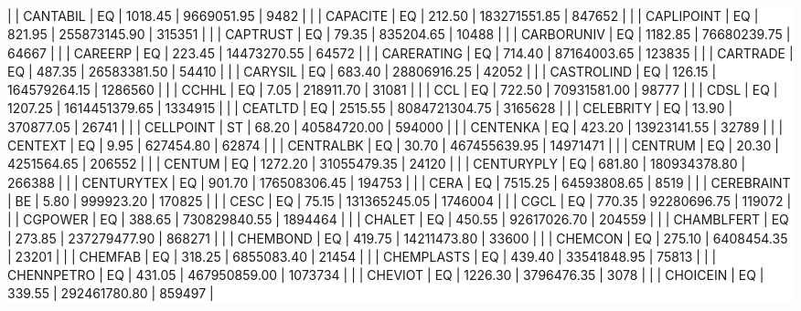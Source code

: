|  | CANTABIL | EQ | 1018.45 | 9669051.95 | 9482 |
|  | CAPACITE | EQ | 212.50 | 183271551.85 | 847652 |
|  | CAPLIPOINT | EQ | 821.95 | 255873145.90 | 315351 |
|  | CAPTRUST | EQ | 79.35 | 835204.65 | 10488 |
|  | CARBORUNIV | EQ | 1182.85 | 76680239.75 | 64667 |
|  | CAREERP | EQ | 223.45 | 14473270.55 | 64572 |
|  | CARERATING | EQ | 714.40 | 87164003.65 | 123835 |
|  | CARTRADE | EQ | 487.35 | 26583381.50 | 54410 |
|  | CARYSIL | EQ | 683.40 | 28806916.25 | 42052 |
|  | CASTROLIND | EQ | 126.15 | 164579264.15 | 1286560 |
|  | CCHHL | EQ | 7.05 | 218911.70 | 31081 |
|  | CCL | EQ | 722.50 | 70931581.00 | 98777 |
|  | CDSL | EQ | 1207.25 | 1614451379.65 | 1334915 |
|  | CEATLTD | EQ | 2515.55 | 8084721304.75 | 3165628 |
|  | CELEBRITY | EQ | 13.90 | 370877.05 | 26741 |
|  | CELLPOINT | ST | 68.20 | 40584720.00 | 594000 |
|  | CENTENKA | EQ | 423.20 | 13923141.55 | 32789 |
|  | CENTEXT | EQ | 9.95 | 627454.80 | 62874 |
|  | CENTRALBK | EQ | 30.70 | 467455639.95 | 14971471 |
|  | CENTRUM | EQ | 20.30 | 4251564.65 | 206552 |
|  | CENTUM | EQ | 1272.20 | 31055479.35 | 24120 |
|  | CENTURYPLY | EQ | 681.80 | 180934378.80 | 266388 |
|  | CENTURYTEX | EQ | 901.70 | 176508306.45 | 194753 |
|  | CERA | EQ | 7515.25 | 64593808.65 | 8519 |
|  | CEREBRAINT | BE | 5.80 | 999923.20 | 170825 |
|  | CESC | EQ | 75.15 | 131365245.05 | 1746004 |
|  | CGCL | EQ | 770.35 | 92280696.75 | 119072 |
|  | CGPOWER | EQ | 388.65 | 730829840.55 | 1894464 |
|  | CHALET | EQ | 450.55 | 92617026.70 | 204559 |
|  | CHAMBLFERT | EQ | 273.85 | 237279477.90 | 868271 |
|  | CHEMBOND | EQ | 419.75 | 14211473.80 | 33600 |
|  | CHEMCON | EQ | 275.10 | 6408454.35 | 23201 |
|  | CHEMFAB | EQ | 318.25 | 6855083.40 | 21454 |
|  | CHEMPLASTS | EQ | 439.40 | 33541848.95 | 75813 |
|  | CHENNPETRO | EQ | 431.05 | 467950859.00 | 1073734 |
|  | CHEVIOT | EQ | 1226.30 | 3796476.35 | 3078 |
|  | CHOICEIN | EQ | 339.55 | 292461780.80 | 859497 |